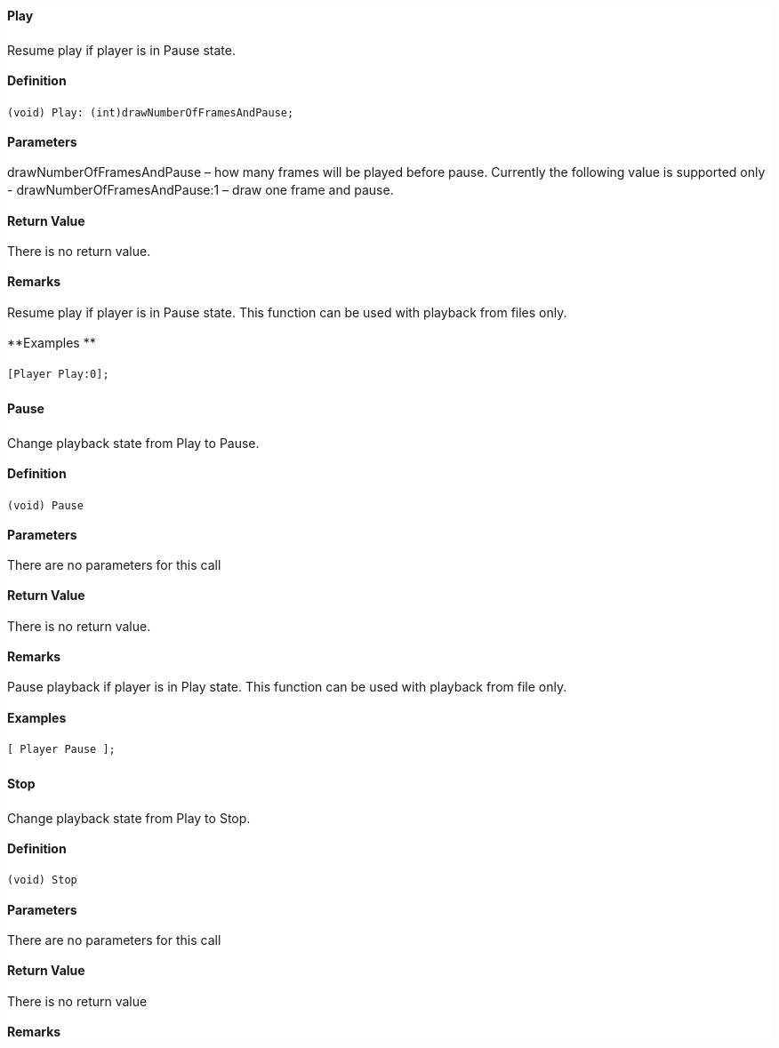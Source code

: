 #### Play
Resume play if player is in Pause state.

**Definition**

    (void) Play: (int)drawNumberOfFramesAndPause;

**Parameters**
 
drawNumberOfFramesAndPause – how many frames will be played before pause. Currently the following value is supported only - drawNumberOfFramesAndPause:1 – draw one frame and pause.

**Return Value**
 
There is no return value.

**Remarks**
 
Resume play if player is in Pause state. This function can be used with playback from files only.

**Examples **

    [Player Play:0];

#### Pause
Change playback state from Play to Pause.

**Definition**

    (void) Pause

**Parameters**
 
There are no parameters for this call

**Return Value**
 
There is no return value.

**Remarks**
 
Pause playback if player is in Play state. This function can be used with playback from file only.

**Examples**

    [ Player Pause ];

#### Stop
Change playback state from Play to Stop.

**Definition**

    (void) Stop

**Parameters**
 
There are no parameters for this call

**Return Value**
 
There is no return value

**Remarks**
 